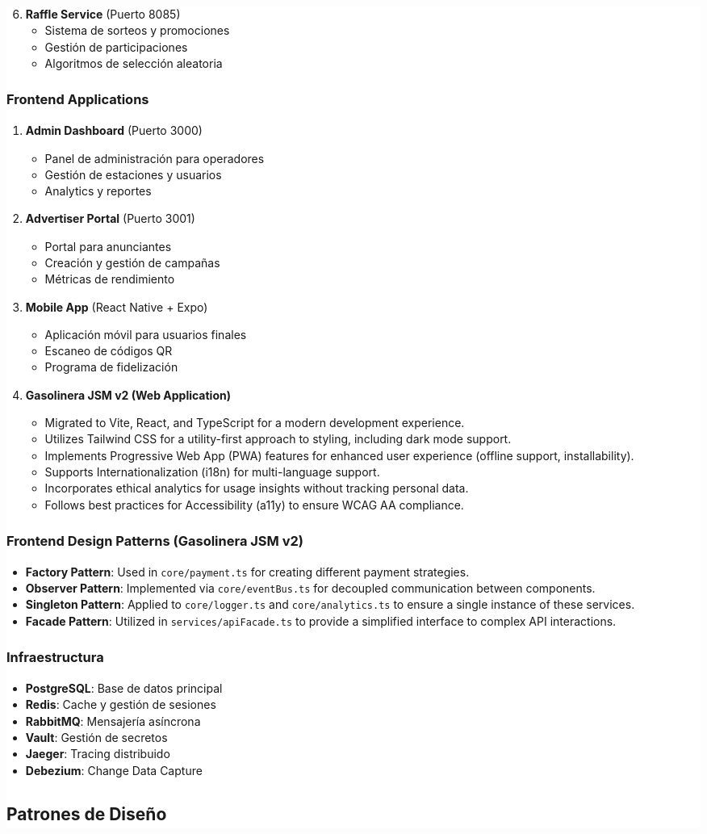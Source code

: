 6. **Raffle Service** (Puerto 8085)
   - Sistema de sorteos y promociones
   - Gestión de participaciones
   - Algoritmos de selección aleatoria

### Frontend Applications

1. **Admin Dashboard** (Puerto 3000)

   - Panel de administración para operadores
   - Gestión de estaciones y usuarios
   - Analytics y reportes

2. **Advertiser Portal** (Puerto 3001)

   - Portal para anunciantes
   - Creación y gestión de campañas
   - Métricas de rendimiento

3. **Mobile App** (React Native + Expo)
   - Aplicación móvil para usuarios finales
   - Escaneo de códigos QR
   - Programa de fidelización

4. **Gasolinera JSM v2 (Web Application)**
   - Migrated to Vite, React, and TypeScript for a modern development experience.
   - Utilizes Tailwind CSS for a utility-first approach to styling, including dark mode support.
   - Implements Progressive Web App (PWA) features for enhanced user experience (offline support, installability).
   - Supports Internationalization (i18n) for multi-language support.
   - Incorporates ethical analytics for usage insights without tracking personal data.
   - Follows best practices for Accessibility (a11y) to ensure WCAG AA compliance.

### Frontend Design Patterns (Gasolinera JSM v2)

- **Factory Pattern**: Used in `core/payment.ts` for creating different payment strategies.
- **Observer Pattern**: Implemented via `core/eventBus.ts` for decoupled communication between components.
- **Singleton Pattern**: Applied to `core/logger.ts` and `core/analytics.ts` to ensure a single instance of these services.
- **Facade Pattern**: Utilized in `services/apiFacade.ts` to provide a simplified interface to complex API interactions.

### Infraestructura

- **PostgreSQL**: Base de datos principal
- **Redis**: Cache y gestión de sesiones
- **RabbitMQ**: Mensajería asíncrona
- **Vault**: Gestión de secretos
- **Jaeger**: Tracing distribuido
- **Debezium**: Change Data Capture

## Patrones de Diseño
